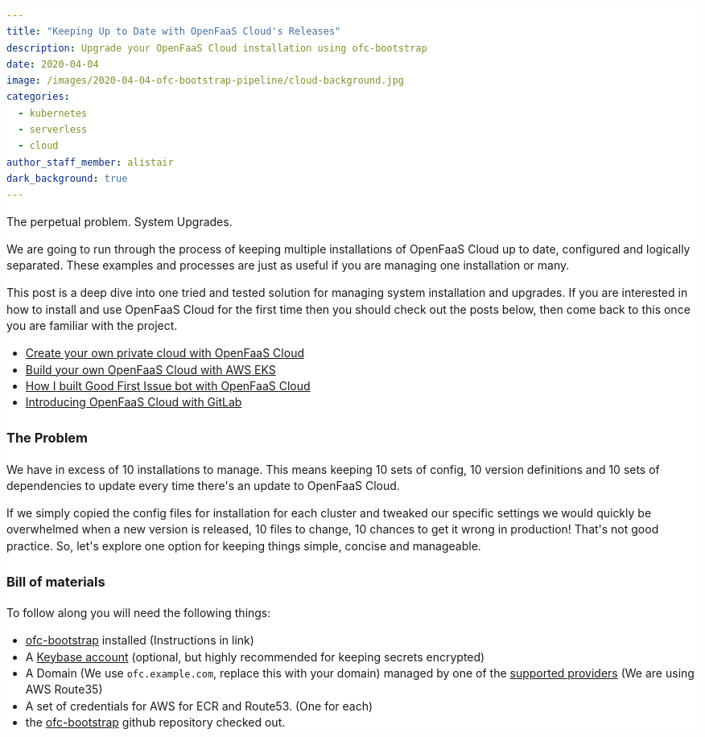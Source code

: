 ```yaml
---
title: "Keeping Up to Date with OpenFaaS Cloud's Releases"
description: Upgrade your OpenFaaS Cloud installation using ofc-bootstrap
date: 2020-04-04
image: /images/2020-04-04-ofc-bootstrap-pipeline/cloud-background.jpg
categories:
  - kubernetes
  - serverless
  - cloud
author_staff_member: alistair
dark_background: true
---
```


The perpetual problem. System Upgrades.

We are going to run through the process of keeping multiple installations of OpenFaaS Cloud up to date, configured and 
logically separated. These examples and processes are just as useful if you are managing one installation or many.

This post is a deep dive into one tried and tested solution for managing system installation and upgrades. If you are 
interested in how to install and use OpenFaaS Cloud for the first time then you should check out the posts below, then 
come back to this once you are familiar with the project.

 * [Create your own private cloud with OpenFaaS Cloud](https://www.openfaas.com/blog/ofc-private-cloud/)
 * [Build your own OpenFaaS Cloud with AWS EKS](https://www.openfaas.com/blog/eks-openfaas-cloud-build-guide/)
 * [How I built Good First Issue bot with OpenFaaS Cloud](https://www.openfaas.com/blog/good-first-issue/)
 * [Introducing OpenFaaS Cloud with GitLab](https://www.openfaas.com/blog/openfaas-cloud-gitlab/)

### The Problem

We have in excess of 10 installations to manage. This means keeping 10 sets of config, 10 version definitions and 10 
sets of dependencies to update every time there's an update to OpenFaaS Cloud.

If we simply copied the config files for installation for each cluster and tweaked our specific settings we would quickly
be overwhelmed when a new version is released, 10 files to change, 10 chances to get it wrong in production! That's not 
good practice. So, let's explore one option for keeping things simple, concise and manageable.


### Bill of materials

To follow along you will need the following things:

* [ofc-bootstrap](https://github.com/openfaas-incubator/ofc-bootstrap/blob/master/USER_GUIDE.md#get-ofc-bootstrap) installed (Instructions in link)
* A [Keybase account](https://keybase.io/) (optional, but highly recommended for keeping secrets encrypted)
* A Domain (We use `ofc.example.com`, replace this with your domain) managed by one of the [supported providers](https://github.com/openfaas-incubator/ofc-bootstrap/blob/master/USER_GUIDE.md#credentials-and-dependent-systems) (We are using AWS Route35)
* A set of credentials for AWS for ECR and Route53. (One for each)
 * the [ofc-bootstrap](https://github.com/openfaas-incubator/ofc-bootstrap) github repository checked out.

